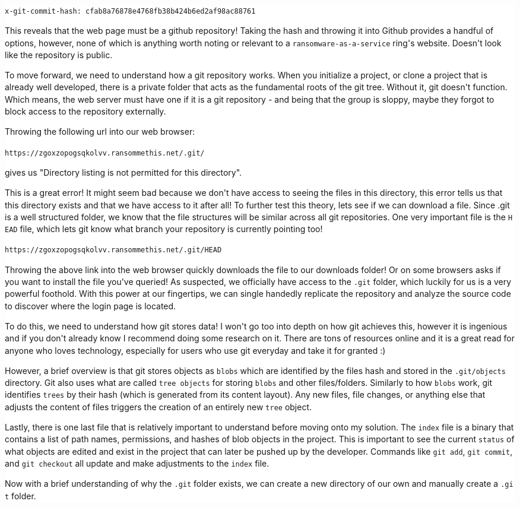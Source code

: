 ```
x-git-commit-hash: cfab8a76878e4768fb38b424b6ed2af98ac88761
```

This reveals that the web page must be a github repository! Taking the hash and throwing it into Github provides a handful of options, however, none of which is anything worth noting or relevant to a `ransomware-as-a-service` ring's website. Doesn't look like the repository is public.

To move forward, we need to understand how a git repository works. When you initialize a project, or clone a project that is already well developed, there is a private folder that acts as the fundamental roots of the git tree. Without it, git doesn't function. Which means, the web server must have one if it is a git repository - and being that the group is sloppy, maybe they forgot to block access to the repository externally. 

Throwing the following url into our web browser:

```
https://zgoxzopogsqkolvv.ransommethis.net/.git/
```

gives us "Directory listing is not permitted for this directory". 

This is a great error! It might seem bad because we don't have access to seeing the files in this directory, this error tells us that this directory exists and that we have access to it after all! To further test this theory, lets see if we can download a file. Since .git is a well structured folder, we know that the file structures will be similar across all git repositories. One very important file is the `HEAD` file, which lets git know what branch your repository is currently pointing too!

```
https://zgoxzopogsqkolvv.ransommethis.net/.git/HEAD
```

Throwing the above link into the web browser quickly downloads the file to our downloads folder! Or on some browsers asks if you want to install the file you've queried! As suspected, we officially have access to the `.git` folder, which luckily for us is a very powerful foothold. With this power at our fingertips, we can single handedly replicate the repository and analyze the source code to discover where the login page is located.

To do this, we need to understand how git stores data! I won't go too into depth on how git achieves this, however it is ingenious and if you don't already know I recommend doing some research on it. There are tons of resources online and it is a great read for anyone who loves technology, especially for users who use git everyday and take it for granted :) 

However, a brief overview is that git stores objects as `blobs` which are identified by the files hash and stored in the `.git/objects` directory. Git also uses what are called `tree objects` for storing `blobs` and other files/folders. Similarly to how `blobs` work, git identifies `trees` by their hash (which is generated from its content layout). Any new files, file changes, or anything else that adjusts the content of files triggers the creation of an entirely new `tree` object.

Lastly, there is one last file that is relatively important to understand before moving onto my solution. The `index` file is a binary that contains a list of path names, permissions, and hashes of blob objects in the project. This is important to see the current `status` of what objects are edited and exist in the project that can later be pushed up by the developer. Commands like `git add`, `git commit`, and `git checkout` all update and make adjustments to the `index` file.

Now with a brief understanding of why the `.git` folder exists, we can create a new directory of our own and manually create a `.git` folder. 
